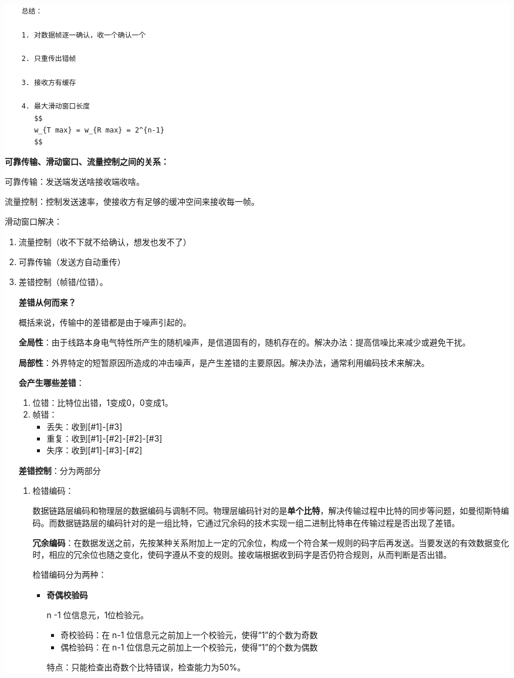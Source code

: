         总结：
        
        1. 对数据帧逐一确认，收一个确认一个
        
        2. 只重传出错帧
        
        3. 接收方有缓存
        
        4. 最大滑动窗口长度
           $$
           w_{T max} = w_{R max} = 2^{n-1}
           $$
            

   **可靠传输、滑动窗口、流量控制之间的关系：**

   可靠传输：发送端发送啥接收端收啥。

   流量控制：控制发送速率，使接收方有足够的缓冲空间来接收每一帧。

   滑动窗口解决：

   1. 流量控制（收不下就不给确认，想发也发不了）
   2. 可靠传输（发送方自动重传）

5. 差错控制（帧错/位错）。

   **差错从何而来？**

   概括来说，传输中的差错都是由于噪声引起的。

   **全局性**：由于线路本身电气特性所产生的随机噪声，是信道固有的，随机存在的。解决办法：提高信噪比来减少或避免干扰。

   **局部性**：外界特定的短暂原因所造成的冲击噪声，是产生差错的主要原因。解决办法，通常利用编码技术来解决。

   **会产生哪些差错**：

   1. 位错：比特位出错，1变成0，0变成1。
   2. 帧错：
      + 丢失：收到[#1]-[#3]
      + 重复：收到[#1]-[#2]-[#2]-[#3]
      + 失序：收到[#1]-[#3]-[#2]

   **差错控制**：分为两部分

   1. 检错编码：

      数据链路层编码和物理层的数据编码与调制不同。物理层编码针对的是**单个比特**，解决传输过程中比特的同步等问题，如曼彻斯特编码。而数据链路层的编码针对的是一组比特，它通过冗余码的技术实现一组二进制比特串在传输过程是否出现了差错。

      **冗余编码**：在数据发送之前，先按某种关系附加上一定的冗余位，构成一个符合某一规则的码字后再发送。当要发送的有效数据变化时，相应的冗余位也随之变化，使码字遵从不变的规则。接收端根据收到码字是否仍符合规则，从而判断是否出错。

      检错编码分为两种：

      + **奇偶校验码**

        n -1 位信息元，1位检验元。

        + 奇校验码：在 n-1 位信息元之前加上一个校验元，使得“1”的个数为奇数
        + 偶检验码：在 n-1 位信息元之前加上一个校验元，使得“1”的个数为偶数

        特点：只能检查出奇数个比特错误，检查能力为50%。
